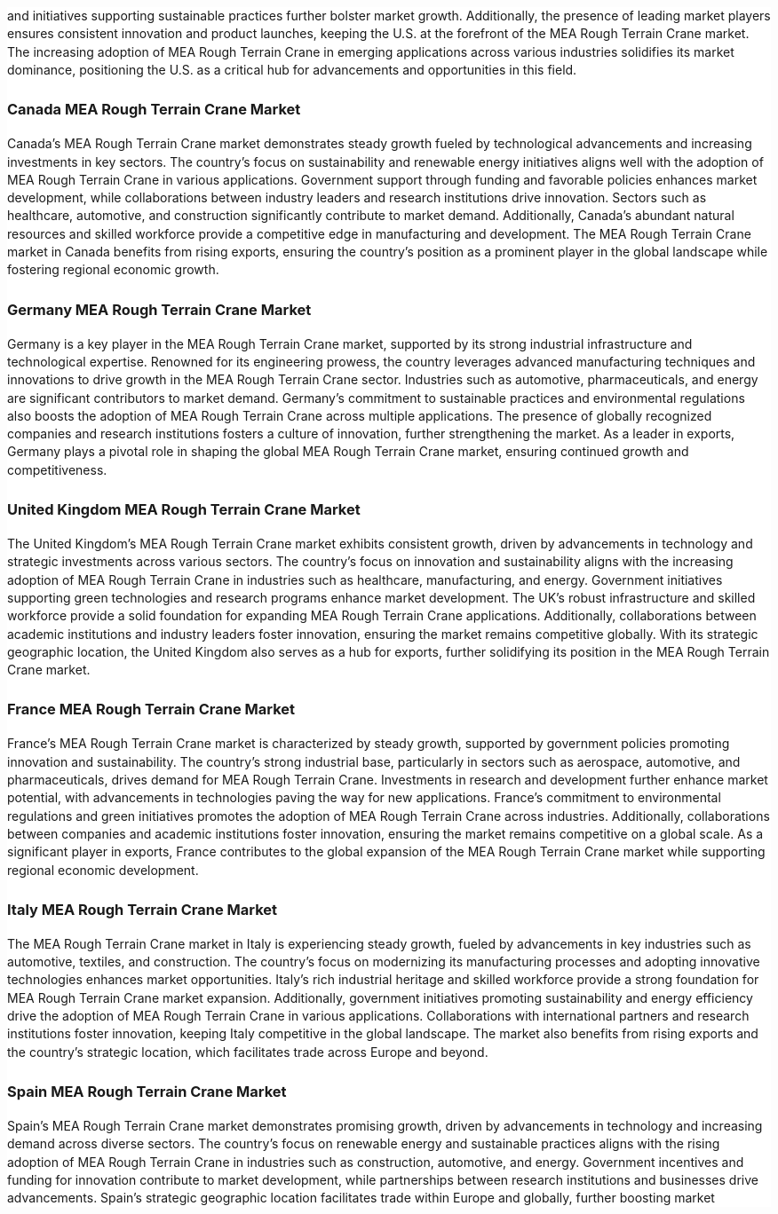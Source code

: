 and initiatives supporting sustainable practices further bolster market growth. Additionally, the presence of leading market players ensures consistent innovation and product launches, keeping the U.S. at the forefront of the MEA Rough Terrain Crane market. The increasing adoption of MEA Rough Terrain Crane in emerging applications across various industries solidifies its market dominance, positioning the U.S. as a critical hub for advancements and opportunities in this field.</p><h3>Canada MEA Rough Terrain Crane Market</h3><p>Canada&rsquo;s MEA Rough Terrain Crane market demonstrates steady growth fueled by technological advancements and increasing investments in key sectors. The country&rsquo;s focus on sustainability and renewable energy initiatives aligns well with the adoption of MEA Rough Terrain Crane in various applications. Government support through funding and favorable policies enhances market development, while collaborations between industry leaders and research institutions drive innovation. Sectors such as healthcare, automotive, and construction significantly contribute to market demand. Additionally, Canada&rsquo;s abundant natural resources and skilled workforce provide a competitive edge in manufacturing and development. The MEA Rough Terrain Crane market in Canada benefits from rising exports, ensuring the country&rsquo;s position as a prominent player in the global landscape while fostering regional economic growth.</p><h3>Germany MEA Rough Terrain Crane Market</h3><p>Germany is a key player in the MEA Rough Terrain Crane market, supported by its strong industrial infrastructure and technological expertise. Renowned for its engineering prowess, the country leverages advanced manufacturing techniques and innovations to drive growth in the MEA Rough Terrain Crane sector. Industries such as automotive, pharmaceuticals, and energy are significant contributors to market demand. Germany&rsquo;s commitment to sustainable practices and environmental regulations also boosts the adoption of MEA Rough Terrain Crane across multiple applications. The presence of globally recognized companies and research institutions fosters a culture of innovation, further strengthening the market. As a leader in exports, Germany plays a pivotal role in shaping the global MEA Rough Terrain Crane market, ensuring continued growth and competitiveness.</p><h3>United Kingdom MEA Rough Terrain Crane Market</h3><p>The United Kingdom&rsquo;s MEA Rough Terrain Crane market exhibits consistent growth, driven by advancements in technology and strategic investments across various sectors. The country&rsquo;s focus on innovation and sustainability aligns with the increasing adoption of MEA Rough Terrain Crane in industries such as healthcare, manufacturing, and energy. Government initiatives supporting green technologies and research programs enhance market development. The UK&rsquo;s robust infrastructure and skilled workforce provide a solid foundation for expanding MEA Rough Terrain Crane applications. Additionally, collaborations between academic institutions and industry leaders foster innovation, ensuring the market remains competitive globally. With its strategic geographic location, the United Kingdom also serves as a hub for exports, further solidifying its position in the MEA Rough Terrain Crane market.</p><h3>France MEA Rough Terrain Crane Market</h3><p>France&rsquo;s MEA Rough Terrain Crane market is characterized by steady growth, supported by government policies promoting innovation and sustainability. The country&rsquo;s strong industrial base, particularly in sectors such as aerospace, automotive, and pharmaceuticals, drives demand for MEA Rough Terrain Crane. Investments in research and development further enhance market potential, with advancements in technologies paving the way for new applications. France&rsquo;s commitment to environmental regulations and green initiatives promotes the adoption of MEA Rough Terrain Crane across industries. Additionally, collaborations between companies and academic institutions foster innovation, ensuring the market remains competitive on a global scale. As a significant player in exports, France contributes to the global expansion of the MEA Rough Terrain Crane market while supporting regional economic development.</p><h3>Italy MEA Rough Terrain Crane Market</h3><p>The MEA Rough Terrain Crane market in Italy is experiencing steady growth, fueled by advancements in key industries such as automotive, textiles, and construction. The country&rsquo;s focus on modernizing its manufacturing processes and adopting innovative technologies enhances market opportunities. Italy&rsquo;s rich industrial heritage and skilled workforce provide a strong foundation for MEA Rough Terrain Crane market expansion. Additionally, government initiatives promoting sustainability and energy efficiency drive the adoption of MEA Rough Terrain Crane in various applications. Collaborations with international partners and research institutions foster innovation, keeping Italy competitive in the global landscape. The market also benefits from rising exports and the country&rsquo;s strategic location, which facilitates trade across Europe and beyond.</p><h3>Spain MEA Rough Terrain Crane Market</h3><p>Spain&rsquo;s MEA Rough Terrain Crane market demonstrates promising growth, driven by advancements in technology and increasing demand across diverse sectors. The country&rsquo;s focus on renewable energy and sustainable practices aligns with the rising adoption of MEA Rough Terrain Crane in industries such as construction, automotive, and energy. Government incentives and funding for innovation contribute to market development, while partnerships between research institutions and businesses drive advancements. Spain&rsquo;s strategic geographic location facilitates trade within Europe and globally, further boosting market